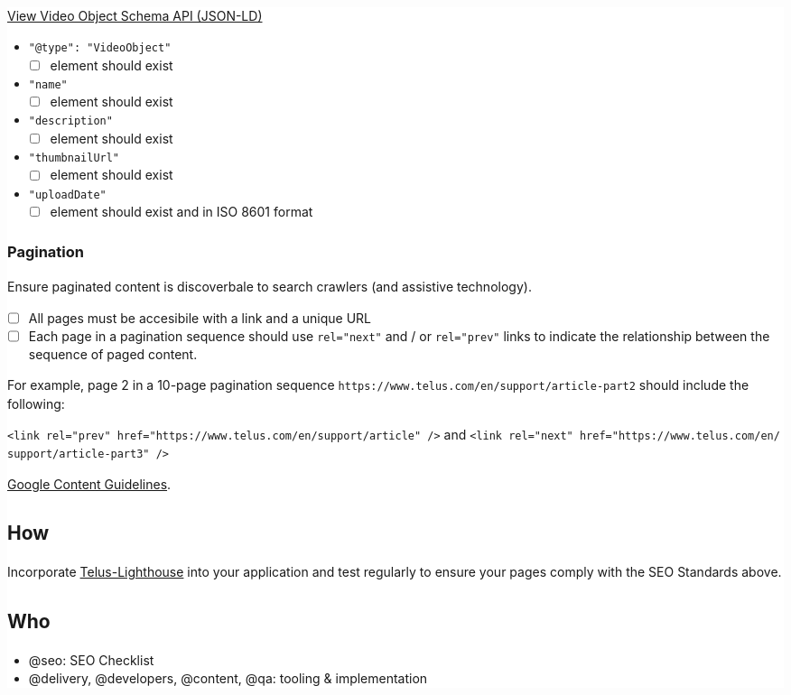 [View Video Object Schema API (JSON-LD)](https://schema.org/VideoObject)

- `"@type": "VideoObject"`
  - [ ] element should exist
- `"name"`
  - [ ] element should exist
- `"description"`
  - [ ] element should exist
- `"thumbnailUrl"`
  - [ ] element should exist
- `"uploadDate"`
  - [ ] element should exist and in ISO 8601 format

### Pagination

Ensure paginated content is discoverbale to search crawlers (and assistive technology). 

- [ ] All pages must be accesibile with a link and a unique URL
- [ ] Each page in a pagination sequence should use `rel="next"` and / or `rel="prev"` links to indicate the relationship between the sequence of paged content.

For example, page 2 in a 10-page pagination sequence `https://www.telus.com/en/support/article-part2` should include the following:

`<link rel="prev" href="https://www.telus.com/en/support/article" />` and `<link rel="next" href="https://www.telus.com/en/support/article-part3" />`

[Google Content Guidelines](https://support.google.com/webmasters/answer/1663744?hl=en).

## How

Incorporate [Telus-Lighthouse](https://github.com/telus/telus-lighthouse) into your application and test regularly to ensure your pages comply with the SEO Standards above.

## Who

- @seo: SEO Checklist
- @delivery, @developers, @content, @qa: tooling & implementation
